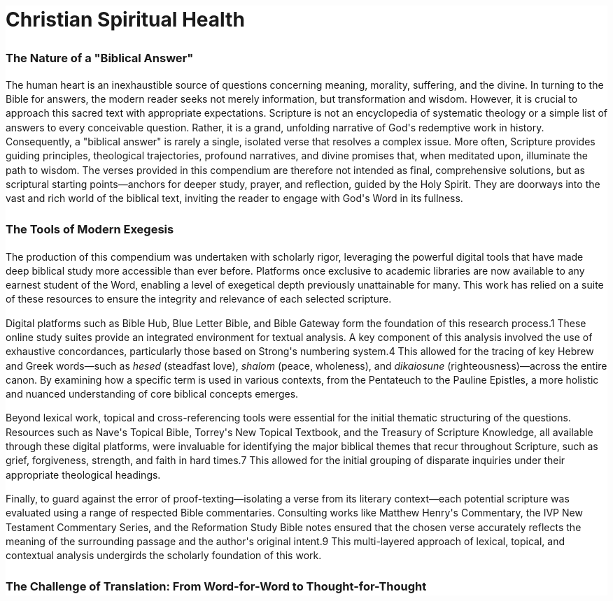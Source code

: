 # Christian Spiritual Health

### **The Nature of a "Biblical Answer"**

The human heart is an inexhaustible source of questions concerning meaning, morality, suffering, and the divine. In turning to the Bible for answers, the modern reader seeks not merely information, but transformation and wisdom. However, it is crucial to approach this sacred text with appropriate expectations. Scripture is not an encyclopedia of systematic theology or a simple list of answers to every conceivable question. Rather, it is a grand, unfolding narrative of God's redemptive work in history. Consequently, a "biblical answer" is rarely a single, isolated verse that resolves a complex issue. More often, Scripture provides guiding principles, theological trajectories, profound narratives, and divine promises that, when meditated upon, illuminate the path to wisdom. The verses provided in this compendium are therefore not intended as final, comprehensive solutions, but as scriptural starting points—anchors for deeper study, prayer, and reflection, guided by the Holy Spirit. They are doorways into the vast and rich world of the biblical text, inviting the reader to engage with God's Word in its fullness.

### **The Tools of Modern Exegesis**

The production of this compendium was undertaken with scholarly rigor, leveraging the powerful digital tools that have made deep biblical study more accessible than ever before. Platforms once exclusive to academic libraries are now available to any earnest student of the Word, enabling a level of exegetical depth previously unattainable for many. This work has relied on a suite of these resources to ensure the integrity and relevance of each selected scripture.

Digital platforms such as Bible Hub, Blue Letter Bible, and Bible Gateway form the foundation of this research process.1 These online study suites provide an integrated environment for textual analysis. A key component of this analysis involved the use of exhaustive concordances, particularly those based on Strong's numbering system.4 This allowed for the tracing of key Hebrew and Greek words—such as *hesed* (steadfast love), *shalom* (peace, wholeness), and *dikaiosune* (righteousness)—across the entire canon. By examining how a specific term is used in various contexts, from the Pentateuch to the Pauline Epistles, a more holistic and nuanced understanding of core biblical concepts emerges.

Beyond lexical work, topical and cross-referencing tools were essential for the initial thematic structuring of the questions. Resources such as Nave's Topical Bible, Torrey's New Topical Textbook, and the Treasury of Scripture Knowledge, all available through these digital platforms, were invaluable for identifying the major biblical themes that recur throughout Scripture, such as grief, forgiveness, strength, and faith in hard times.7 This allowed for the initial grouping of disparate inquiries under their appropriate theological headings.

Finally, to guard against the error of proof-texting—isolating a verse from its literary context—each potential scripture was evaluated using a range of respected Bible commentaries. Consulting works like Matthew Henry's Commentary, the IVP New Testament Commentary Series, and the Reformation Study Bible notes ensured that the chosen verse accurately reflects the meaning of the surrounding passage and the author's original intent.9 This multi-layered approach of lexical, topical, and contextual analysis undergirds the scholarly foundation of this work.

### **The Challenge of Translation: From Word-for-Word to Thought-for-Thought**
